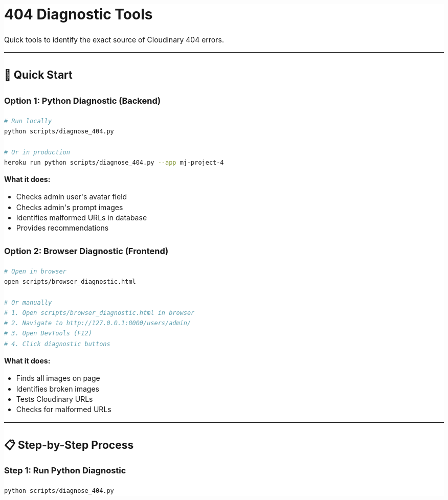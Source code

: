 # 404 Diagnostic Tools

Quick tools to identify the exact source of Cloudinary 404 errors.

---

## 🎯 Quick Start

### Option 1: Python Diagnostic (Backend)

```bash
# Run locally
python scripts/diagnose_404.py

# Or in production
heroku run python scripts/diagnose_404.py --app mj-project-4
```

**What it does:**
- Checks admin user's avatar field
- Checks admin's prompt images
- Identifies malformed URLs in database
- Provides recommendations

### Option 2: Browser Diagnostic (Frontend)

```bash
# Open in browser
open scripts/browser_diagnostic.html

# Or manually
# 1. Open scripts/browser_diagnostic.html in browser
# 2. Navigate to http://127.0.0.1:8000/users/admin/
# 3. Open DevTools (F12)
# 4. Click diagnostic buttons
```

**What it does:**
- Finds all images on page
- Identifies broken images
- Tests Cloudinary URLs
- Checks for malformed URLs

---

## 📋 Step-by-Step Process

### Step 1: Run Python Diagnostic

```bash
python scripts/diagnose_404.py
```
